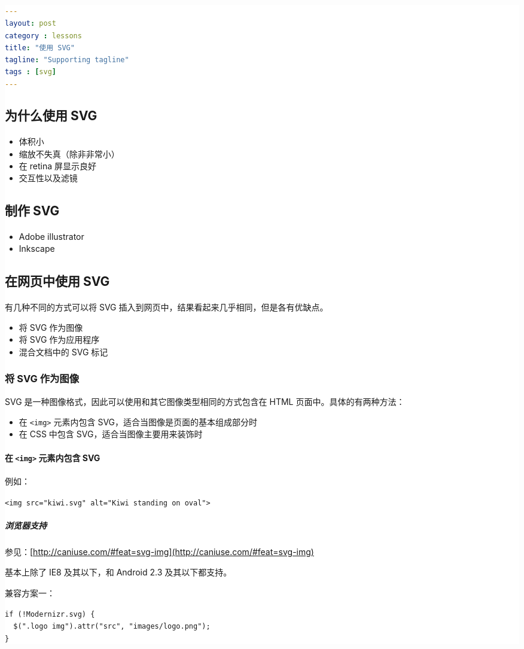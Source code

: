 ```yaml
---
layout: post
category : lessons
title: "使用 SVG"
tagline: "Supporting tagline"
tags : [svg]
---
```


## 为什么使用 SVG

- 体积小
- 缩放不失真（除非非常小）
- 在 retina 屏显示良好
- 交互性以及滤镜


## 制作 SVG

- Adobe illustrator
- Inkscape

## 在网页中使用 SVG

有几种不同的方式可以将 SVG 插入到网页中，结果看起来几乎相同，但是各有优缺点。

- 将 SVG 作为图像
- 将 SVG 作为应用程序
- 混合文档中的 SVG 标记

### 将 SVG 作为图像
SVG 是一种图像格式，因此可以使用和其它图像类型相同的方式包含在 HTML 页面中。具体的有两种方法：

- 在 `<img>` 元素内包含 SVG，适合当图像是页面的基本组成部分时
- 在 CSS 中包含 SVG，适合当图像主要用来装饰时


#### 在 `<img>` 元素内包含 SVG

例如：

```
<img src="kiwi.svg" alt="Kiwi standing on oval">
```
##### 浏览器支持
参见：[http://caniuse.com/#feat=svg-img](http://caniuse.com/#feat=svg-img)


基本上除了 IE8 及其以下，和 Android 2.3 及其以下都支持。

兼容方案一：

```
if (!Modernizr.svg) {
  $(".logo img").attr("src", "images/logo.png");
}
```
